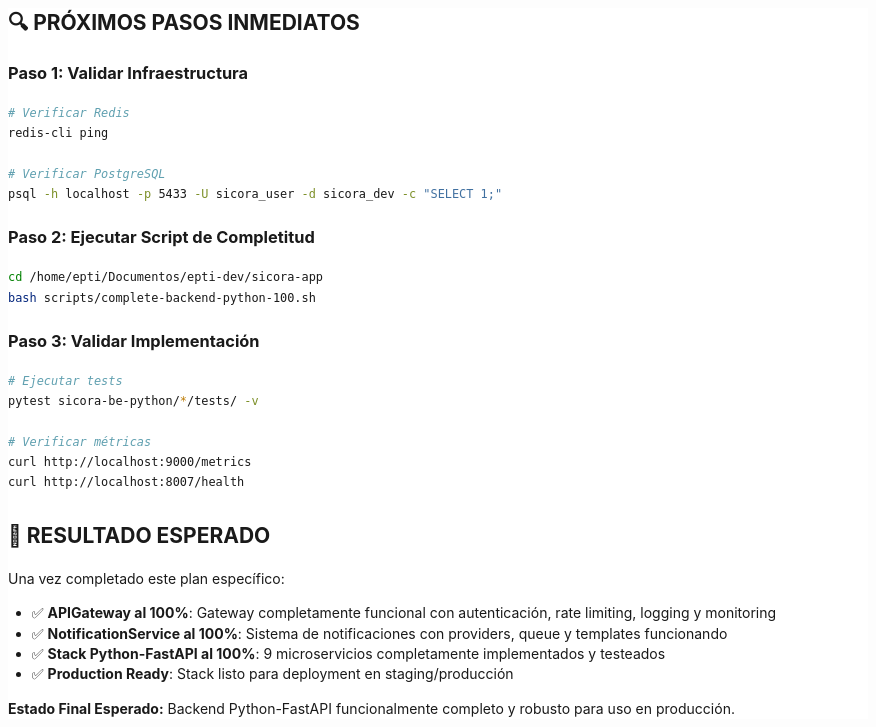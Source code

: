 ## 🔍 PRÓXIMOS PASOS INMEDIATOS

### Paso 1: Validar Infraestructura

```bash
# Verificar Redis
redis-cli ping

# Verificar PostgreSQL
psql -h localhost -p 5433 -U sicora_user -d sicora_dev -c "SELECT 1;"
```

### Paso 2: Ejecutar Script de Completitud

```bash
cd /home/epti/Documentos/epti-dev/sicora-app
bash scripts/complete-backend-python-100.sh
```

### Paso 3: Validar Implementación

```bash
# Ejecutar tests
pytest sicora-be-python/*/tests/ -v

# Verificar métricas
curl http://localhost:9000/metrics
curl http://localhost:8007/health
```

## 🎯 RESULTADO ESPERADO

Una vez completado este plan específico:

- ✅ **APIGateway al 100%**: Gateway completamente funcional con autenticación, rate limiting, logging y monitoring
- ✅ **NotificationService al 100%**: Sistema de notificaciones con providers, queue y templates funcionando
- ✅ **Stack Python-FastAPI al 100%**: 9 microservicios completamente implementados y testeados
- ✅ **Production Ready**: Stack listo para deployment en staging/producción

**Estado Final Esperado:** Backend Python-FastAPI funcionalmente completo y robusto para uso en producción.
